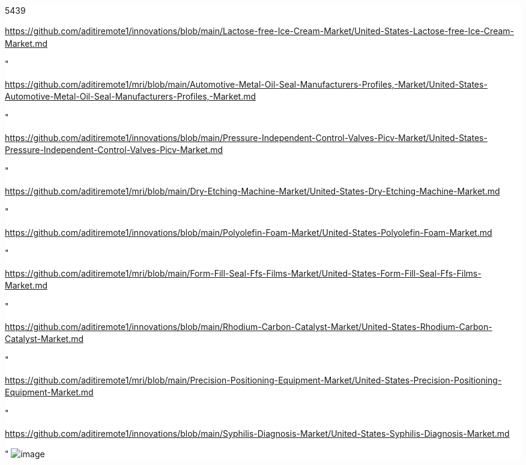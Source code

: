 5439</p><p><a href="https://github.com/aditiremote1/innovations/blob/main/Lactose-free-Ice-Cream-Market/United-States-Lactose-free-Ice-Cream-Market.md">https://github.com/aditiremote1/innovations/blob/main/Lactose-free-Ice-Cream-Market/United-States-Lactose-free-Ice-Cream-Market.md</a></p>"<p><a href="https://github.com/aditiremote1/mri/blob/main/Automotive-Metal-Oil-Seal-Manufacturers-Profiles,-Market/United-States-Automotive-Metal-Oil-Seal-Manufacturers-Profiles,-Market.md">https://github.com/aditiremote1/mri/blob/main/Automotive-Metal-Oil-Seal-Manufacturers-Profiles,-Market/United-States-Automotive-Metal-Oil-Seal-Manufacturers-Profiles,-Market.md</a></p>"<p><a href="https://github.com/aditiremote1/innovations/blob/main/Pressure-Independent-Control-Valves-Picv-Market/United-States-Pressure-Independent-Control-Valves-Picv-Market.md">https://github.com/aditiremote1/innovations/blob/main/Pressure-Independent-Control-Valves-Picv-Market/United-States-Pressure-Independent-Control-Valves-Picv-Market.md</a></p>"<p><a href="https://github.com/aditiremote1/mri/blob/main/Dry-Etching-Machine-Market/United-States-Dry-Etching-Machine-Market.md">https://github.com/aditiremote1/mri/blob/main/Dry-Etching-Machine-Market/United-States-Dry-Etching-Machine-Market.md</a></p>"<p><a href="https://github.com/aditiremote1/innovations/blob/main/Polyolefin-Foam-Market/United-States-Polyolefin-Foam-Market.md">https://github.com/aditiremote1/innovations/blob/main/Polyolefin-Foam-Market/United-States-Polyolefin-Foam-Market.md</a></p>"<p><a href="https://github.com/aditiremote1/mri/blob/main/Form-Fill-Seal-Ffs-Films-Market/United-States-Form-Fill-Seal-Ffs-Films-Market.md">https://github.com/aditiremote1/mri/blob/main/Form-Fill-Seal-Ffs-Films-Market/United-States-Form-Fill-Seal-Ffs-Films-Market.md</a></p>"<p><a href="https://github.com/aditiremote1/innovations/blob/main/Rhodium-Carbon-Catalyst-Market/United-States-Rhodium-Carbon-Catalyst-Market.md">https://github.com/aditiremote1/innovations/blob/main/Rhodium-Carbon-Catalyst-Market/United-States-Rhodium-Carbon-Catalyst-Market.md</a></p>"<p><a href="https://github.com/aditiremote1/mri/blob/main/Precision-Positioning-Equipment-Market/United-States-Precision-Positioning-Equipment-Market.md">https://github.com/aditiremote1/mri/blob/main/Precision-Positioning-Equipment-Market/United-States-Precision-Positioning-Equipment-Market.md</a></p>"<p><a href="https://github.com/aditiremote1/innovations/blob/main/Syphilis-Diagnosis-Market/United-States-Syphilis-Diagnosis-Market.md">https://github.com/aditiremote1/innovations/blob/main/Syphilis-Diagnosis-Market/United-States-Syphilis-Diagnosis-Market.md</a></p>"
![image](https://github.com/user-attachments/assets/26e8d085-c5d4-4109-9318-6be31cc52178)
